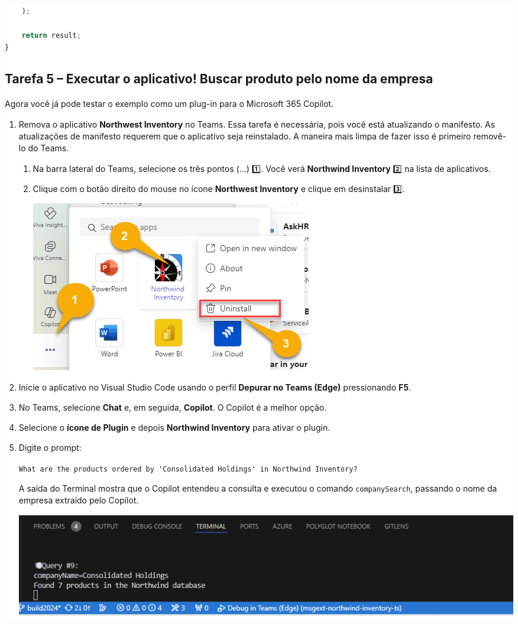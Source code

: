    ```javascript
       );

       return result;
   }
   ```

## Tarefa 5 – Executar o aplicativo! Buscar produto pelo nome da empresa

Agora você já pode testar o exemplo como um plug-in para o Microsoft 365 Copilot.

1. Remova o aplicativo **Northwest Inventory** no Teams. Essa tarefa é necessária, pois você está atualizando o manifesto. As atualizações de manifesto requerem que o aplicativo seja reinstalado. A maneira mais limpa de fazer isso é primeiro removê-lo do Teams.

    1. Na barra lateral do Teams, selecione os três pontos (...) 1️⃣. Você verá **Northwind Inventory** 2️⃣ na lista de aplicativos.

    1. Clique com o botão direito do mouse no ícone **Northwest Inventory** e clique em desinstalar 3️⃣.

        ![Captura de tela de como desinstalar o Northwind Inventory.](../media/3-01-uninstall-app.png)

1. Inicie o aplicativo no Visual Studio Code usando o perfil **Depurar no Teams (Edge)** pressionando **F5**.

1. No Teams, selecione **Chat** e, em seguida, **Copilot**. O Copilot é a melhor opção.

1. Selecione o **ícone de Plugin** e depois **Northwind Inventory** para ativar o plugin.

1. Digite o prompt: 

   ```console
   What are the products ordered by 'Consolidated Holdings' in Northwind Inventory?
   ```

   A saída do Terminal mostra que o Copilot entendeu a consulta e executou o comando `companySearch`, passando o nome da empresa extraído pelo Copilot.

   ![Captura de tela do Copilot entendendo a consulta e executando o comando "companySearch".](../media/3-08-terminal-query-output.png)
